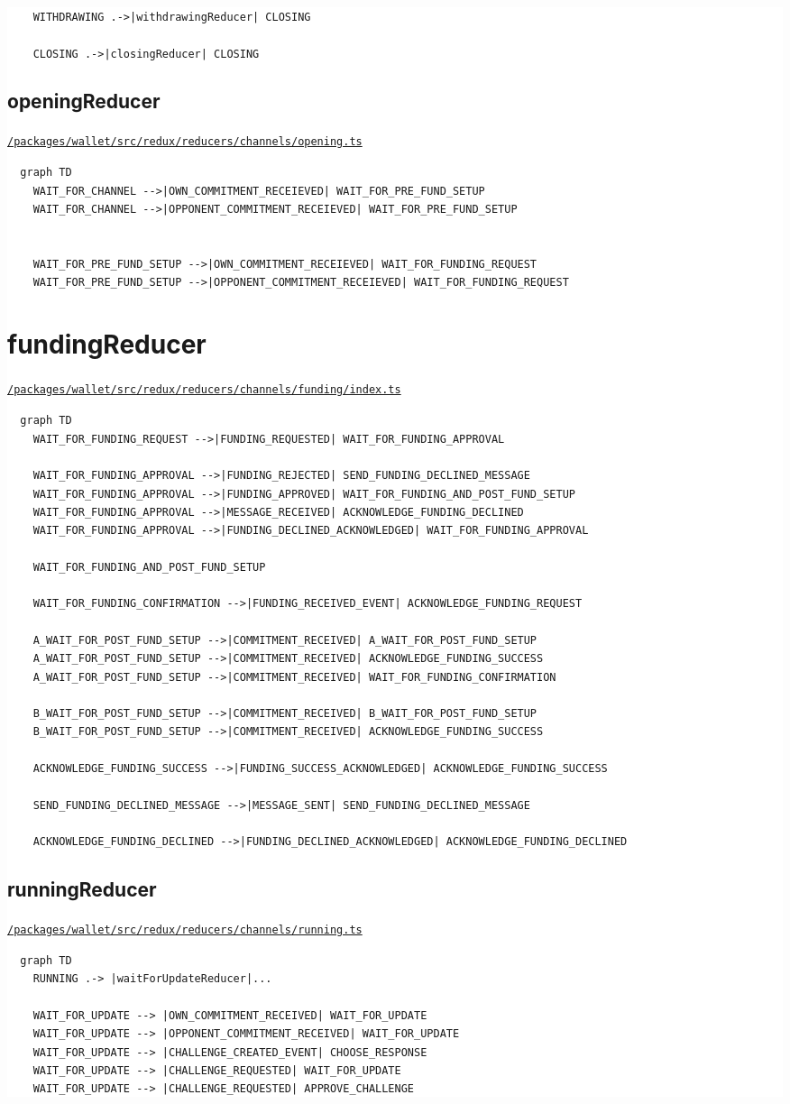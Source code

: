 ```mermaid
    WITHDRAWING .->|withdrawingReducer| CLOSING

    CLOSING .->|closingReducer| CLOSING
```

## openingReducer
[`/packages/wallet/src/redux/reducers/channels/opening.ts`](../src/redux/reducers/channels/opening.ts)
```mermaid
  graph TD
    WAIT_FOR_CHANNEL -->|OWN_COMMITMENT_RECEIEVED| WAIT_FOR_PRE_FUND_SETUP
    WAIT_FOR_CHANNEL -->|OPPONENT_COMMITMENT_RECEIEVED| WAIT_FOR_PRE_FUND_SETUP


    WAIT_FOR_PRE_FUND_SETUP -->|OWN_COMMITMENT_RECEIEVED| WAIT_FOR_FUNDING_REQUEST
    WAIT_FOR_PRE_FUND_SETUP -->|OPPONENT_COMMITMENT_RECEIEVED| WAIT_FOR_FUNDING_REQUEST
```

# fundingReducer
[`/packages/wallet/src/redux/reducers/channels/funding/index.ts`](../src/redux/reducers/channels/funding/index.ts)
```mermaid
  graph TD
    WAIT_FOR_FUNDING_REQUEST -->|FUNDING_REQUESTED| WAIT_FOR_FUNDING_APPROVAL

    WAIT_FOR_FUNDING_APPROVAL -->|FUNDING_REJECTED| SEND_FUNDING_DECLINED_MESSAGE
    WAIT_FOR_FUNDING_APPROVAL -->|FUNDING_APPROVED| WAIT_FOR_FUNDING_AND_POST_FUND_SETUP
    WAIT_FOR_FUNDING_APPROVAL -->|MESSAGE_RECEIVED| ACKNOWLEDGE_FUNDING_DECLINED
    WAIT_FOR_FUNDING_APPROVAL -->|FUNDING_DECLINED_ACKNOWLEDGED| WAIT_FOR_FUNDING_APPROVAL

    WAIT_FOR_FUNDING_AND_POST_FUND_SETUP

    WAIT_FOR_FUNDING_CONFIRMATION -->|FUNDING_RECEIVED_EVENT| ACKNOWLEDGE_FUNDING_REQUEST

    A_WAIT_FOR_POST_FUND_SETUP -->|COMMITMENT_RECEIVED| A_WAIT_FOR_POST_FUND_SETUP
    A_WAIT_FOR_POST_FUND_SETUP -->|COMMITMENT_RECEIVED| ACKNOWLEDGE_FUNDING_SUCCESS
    A_WAIT_FOR_POST_FUND_SETUP -->|COMMITMENT_RECEIVED| WAIT_FOR_FUNDING_CONFIRMATION

    B_WAIT_FOR_POST_FUND_SETUP -->|COMMITMENT_RECEIVED| B_WAIT_FOR_POST_FUND_SETUP
    B_WAIT_FOR_POST_FUND_SETUP -->|COMMITMENT_RECEIVED| ACKNOWLEDGE_FUNDING_SUCCESS

    ACKNOWLEDGE_FUNDING_SUCCESS -->|FUNDING_SUCCESS_ACKNOWLEDGED| ACKNOWLEDGE_FUNDING_SUCCESS

    SEND_FUNDING_DECLINED_MESSAGE -->|MESSAGE_SENT| SEND_FUNDING_DECLINED_MESSAGE
        
    ACKNOWLEDGE_FUNDING_DECLINED -->|FUNDING_DECLINED_ACKNOWLEDGED| ACKNOWLEDGE_FUNDING_DECLINED 
```

## runningReducer
[`/packages/wallet/src/redux/reducers/channels/running.ts`](../src/redux/reducers/channels/running.ts)
```mermaid
  graph TD
    RUNNING .-> |waitForUpdateReducer|...

    WAIT_FOR_UPDATE --> |OWN_COMMITMENT_RECEIVED| WAIT_FOR_UPDATE
    WAIT_FOR_UPDATE --> |OPPONENT_COMMITMENT_RECEIVED| WAIT_FOR_UPDATE
    WAIT_FOR_UPDATE --> |CHALLENGE_CREATED_EVENT| CHOOSE_RESPONSE
    WAIT_FOR_UPDATE --> |CHALLENGE_REQUESTED| WAIT_FOR_UPDATE
    WAIT_FOR_UPDATE --> |CHALLENGE_REQUESTED| APPROVE_CHALLENGE
```
